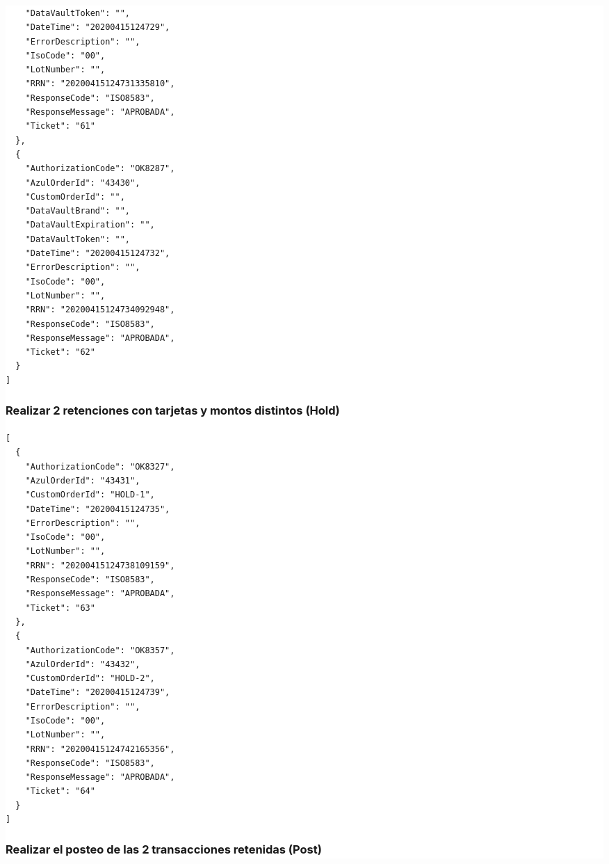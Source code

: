 ```
    "DataVaultToken": "",
    "DateTime": "20200415124729",
    "ErrorDescription": "",
    "IsoCode": "00",
    "LotNumber": "",
    "RRN": "20200415124731335810",
    "ResponseCode": "ISO8583",
    "ResponseMessage": "APROBADA",
    "Ticket": "61"
  },
  {
    "AuthorizationCode": "OK8287",
    "AzulOrderId": "43430",
    "CustomOrderId": "",
    "DataVaultBrand": "",
    "DataVaultExpiration": "",
    "DataVaultToken": "",
    "DateTime": "20200415124732",
    "ErrorDescription": "",
    "IsoCode": "00",
    "LotNumber": "",
    "RRN": "20200415124734092948",
    "ResponseCode": "ISO8583",
    "ResponseMessage": "APROBADA",
    "Ticket": "62"
  }
]
```
### Realizar 2 retenciones con tarjetas y montos distintos (Hold)
```
[
  {
    "AuthorizationCode": "OK8327",
    "AzulOrderId": "43431",
    "CustomOrderId": "HOLD-1",
    "DateTime": "20200415124735",
    "ErrorDescription": "",
    "IsoCode": "00",
    "LotNumber": "",
    "RRN": "20200415124738109159",
    "ResponseCode": "ISO8583",
    "ResponseMessage": "APROBADA",
    "Ticket": "63"
  },
  {
    "AuthorizationCode": "OK8357",
    "AzulOrderId": "43432",
    "CustomOrderId": "HOLD-2",
    "DateTime": "20200415124739",
    "ErrorDescription": "",
    "IsoCode": "00",
    "LotNumber": "",
    "RRN": "20200415124742165356",
    "ResponseCode": "ISO8583",
    "ResponseMessage": "APROBADA",
    "Ticket": "64"
  }
]
```
### Realizar el posteo de las 2 transacciones retenidas (Post)